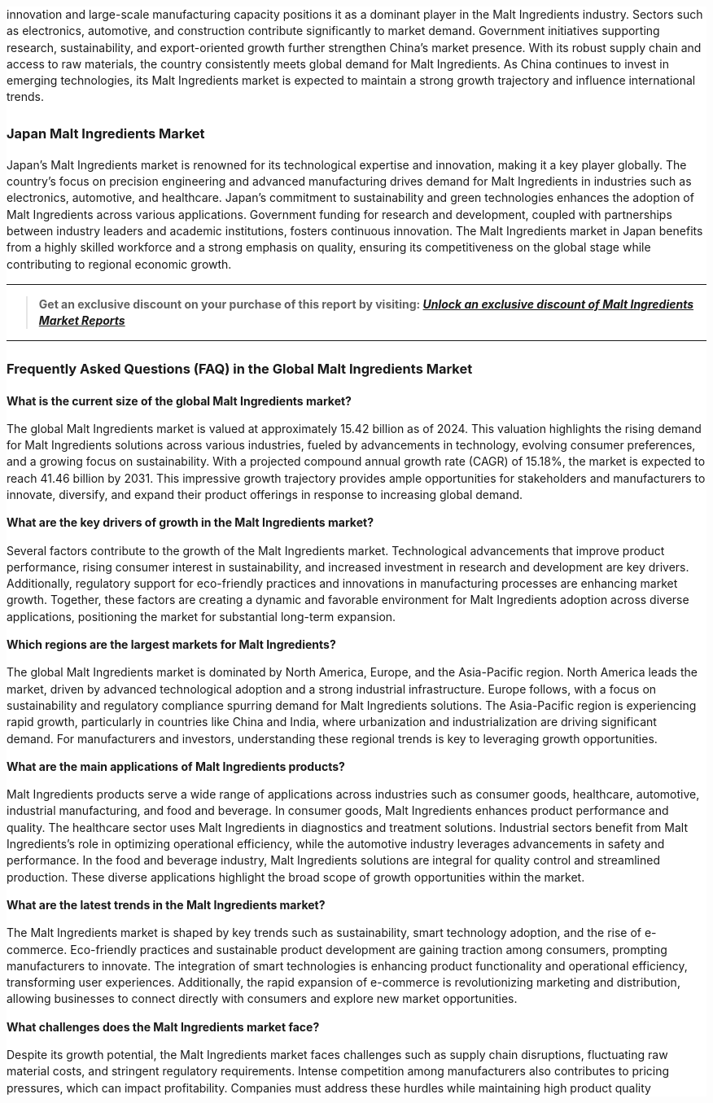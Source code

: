 innovation and large-scale manufacturing capacity positions it as a dominant player in the Malt Ingredients industry. Sectors such as electronics, automotive, and construction contribute significantly to market demand. Government initiatives supporting research, sustainability, and export-oriented growth further strengthen China&rsquo;s market presence. With its robust supply chain and access to raw materials, the country consistently meets global demand for Malt Ingredients. As China continues to invest in emerging technologies, its Malt Ingredients market is expected to maintain a strong growth trajectory and influence international trends.</p><h3>Japan Malt Ingredients Market</h3><p>Japan&rsquo;s Malt Ingredients market is renowned for its technological expertise and innovation, making it a key player globally. The country&rsquo;s focus on precision engineering and advanced manufacturing drives demand for Malt Ingredients in industries such as electronics, automotive, and healthcare. Japan&rsquo;s commitment to sustainability and green technologies enhances the adoption of Malt Ingredients across various applications. Government funding for research and development, coupled with partnerships between industry leaders and academic institutions, fosters continuous innovation. The Malt Ingredients market in Japan benefits from a highly skilled workforce and a strong emphasis on quality, ensuring its competitiveness on the global stage while contributing to regional economic growth.</p><hr /><blockquote><p><strong>Get an exclusive discount on your purchase of this report by visiting: <em><a href="://marketresearchpulse.com/ask-for-discount/34439?utm_source=Github&amp;utm_medium=091">Unlock an exclusive discount of Malt Ingredients Market Reports</a></em>&nbsp;</strong></p></blockquote><hr /><h3>Frequently Asked Questions (FAQ) in the Global Malt Ingredients Market</h3><p><strong>What is the current size of the global Malt Ingredients market?</strong></p><p>The global Malt Ingredients market is valued at approximately 15.42 billion as of 2024. This valuation highlights the rising demand for Malt Ingredients solutions across various industries, fueled by advancements in technology, evolving consumer preferences, and a growing focus on sustainability. With a projected compound annual growth rate (CAGR) of 15.18%, the market is expected to reach 41.46 billion by 2031. This impressive growth trajectory provides ample opportunities for stakeholders and manufacturers to innovate, diversify, and expand their product offerings in response to increasing global demand.</p><p><strong>What are the key drivers of growth in the Malt Ingredients market?</strong></p><p>Several factors contribute to the growth of the Malt Ingredients market. Technological advancements that improve product performance, rising consumer interest in sustainability, and increased investment in research and development are key drivers. Additionally, regulatory support for eco-friendly practices and innovations in manufacturing processes are enhancing market growth. Together, these factors are creating a dynamic and favorable environment for Malt Ingredients adoption across diverse applications, positioning the market for substantial long-term expansion.</p><p><strong>Which regions are the largest markets for Malt Ingredients?</strong></p><p>The global Malt Ingredients market is dominated by North America, Europe, and the Asia-Pacific region. North America leads the market, driven by advanced technological adoption and a strong industrial infrastructure. Europe follows, with a focus on sustainability and regulatory compliance spurring demand for Malt Ingredients solutions. The Asia-Pacific region is experiencing rapid growth, particularly in countries like China and India, where urbanization and industrialization are driving significant demand. For manufacturers and investors, understanding these regional trends is key to leveraging growth opportunities.</p><p><strong>What are the main applications of Malt Ingredients products?</strong></p><p>Malt Ingredients products serve a wide range of applications across industries such as consumer goods, healthcare, automotive, industrial manufacturing, and food and beverage. In consumer goods, Malt Ingredients enhances product performance and quality. The healthcare sector uses Malt Ingredients in diagnostics and treatment solutions. Industrial sectors benefit from Malt Ingredients&rsquo;s role in optimizing operational efficiency, while the automotive industry leverages advancements in safety and performance. In the food and beverage industry, Malt Ingredients solutions are integral for quality control and streamlined production. These diverse applications highlight the broad scope of growth opportunities within the market.</p><p><strong>What are the latest trends in the Malt Ingredients market?</strong></p><p>The Malt Ingredients market is shaped by key trends such as sustainability, smart technology adoption, and the rise of e-commerce. Eco-friendly practices and sustainable product development are gaining traction among consumers, prompting manufacturers to innovate. The integration of smart technologies is enhancing product functionality and operational efficiency, transforming user experiences. Additionally, the rapid expansion of e-commerce is revolutionizing marketing and distribution, allowing businesses to connect directly with consumers and explore new market opportunities.</p><p><strong>What challenges does the Malt Ingredients market face?</strong></p><p>Despite its growth potential, the Malt Ingredients market faces challenges such as supply chain disruptions, fluctuating raw material costs, and stringent regulatory requirements. Intense competition among manufacturers also contributes to pricing pressures, which can impact profitability. Companies must address these hurdles while maintaining high product quality